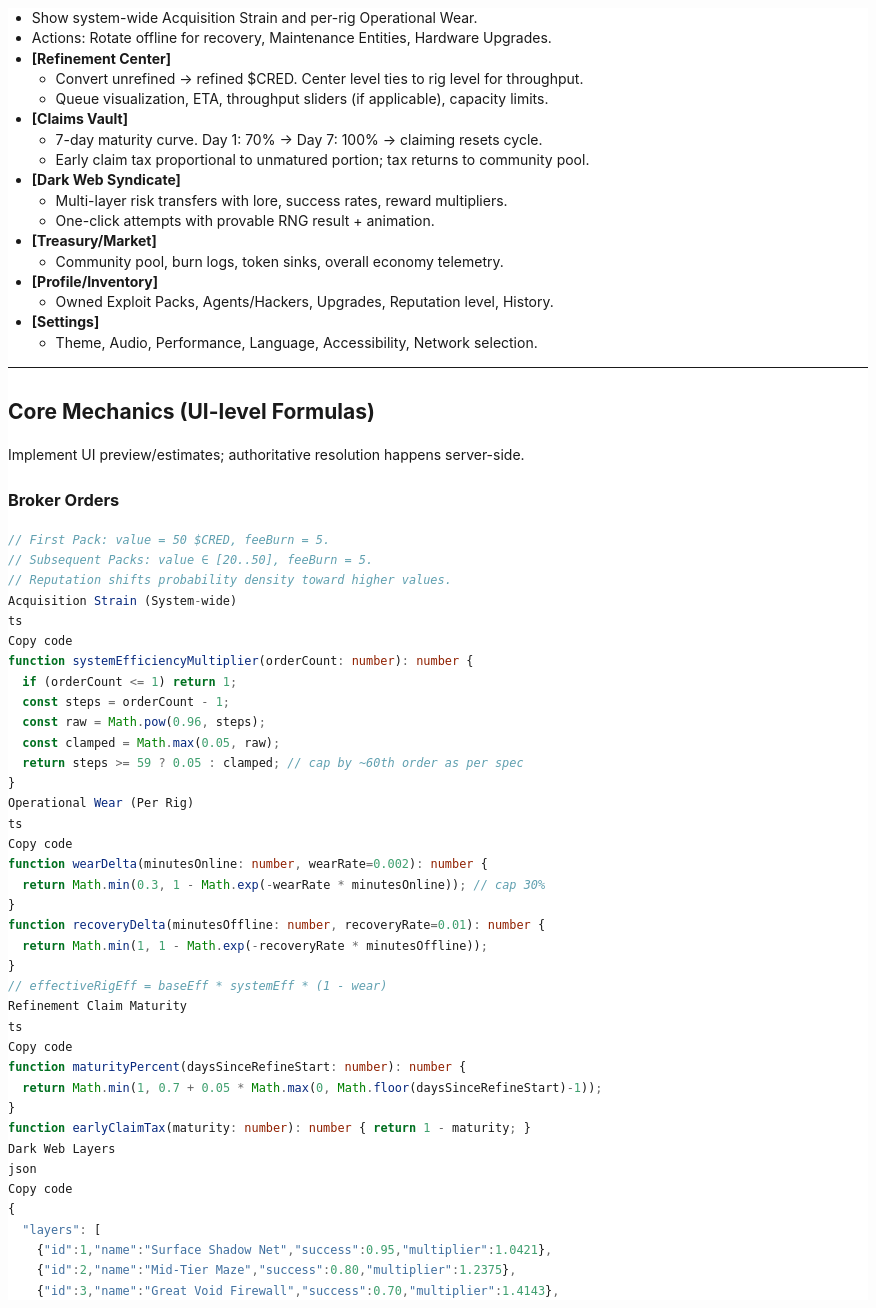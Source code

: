   - Show system-wide Acquisition Strain and per-rig Operational Wear.
  - Actions: Rotate offline for recovery, Maintenance Entities, Hardware Upgrades.
- **[Refinement Center]**
  - Convert unrefined → refined $CRED. Center level ties to rig level for throughput.
  - Queue visualization, ETA, throughput sliders (if applicable), capacity limits.
- **[Claims Vault]**
  - 7-day maturity curve. Day 1: 70% → Day 7: 100% → claiming resets cycle.
  - Early claim tax proportional to unmatured portion; tax returns to community pool.
- **[Dark Web Syndicate]**
  - Multi-layer risk transfers with lore, success rates, reward multipliers.
  - One-click attempts with provable RNG result + animation.
- **[Treasury/Market]**
  - Community pool, burn logs, token sinks, overall economy telemetry.
- **[Profile/Inventory]**
  - Owned Exploit Packs, Agents/Hackers, Upgrades, Reputation level, History.
- **[Settings]**
  - Theme, Audio, Performance, Language, Accessibility, Network selection.

---

## Core Mechanics (UI-level Formulas)
Implement UI preview/estimates; authoritative resolution happens server-side.

### Broker Orders
```ts
// First Pack: value = 50 $CRED, feeBurn = 5.
// Subsequent Packs: value ∈ [20..50], feeBurn = 5.
// Reputation shifts probability density toward higher values.
Acquisition Strain (System-wide)
ts
Copy code
function systemEfficiencyMultiplier(orderCount: number): number {
  if (orderCount <= 1) return 1;
  const steps = orderCount - 1;
  const raw = Math.pow(0.96, steps);
  const clamped = Math.max(0.05, raw);
  return steps >= 59 ? 0.05 : clamped; // cap by ~60th order as per spec
}
Operational Wear (Per Rig)
ts
Copy code
function wearDelta(minutesOnline: number, wearRate=0.002): number {
  return Math.min(0.3, 1 - Math.exp(-wearRate * minutesOnline)); // cap 30%
}
function recoveryDelta(minutesOffline: number, recoveryRate=0.01): number {
  return Math.min(1, 1 - Math.exp(-recoveryRate * minutesOffline));
}
// effectiveRigEff = baseEff * systemEff * (1 - wear)
Refinement Claim Maturity
ts
Copy code
function maturityPercent(daysSinceRefineStart: number): number {
  return Math.min(1, 0.7 + 0.05 * Math.max(0, Math.floor(daysSinceRefineStart)-1));
}
function earlyClaimTax(maturity: number): number { return 1 - maturity; }
Dark Web Layers
json
Copy code
{
  "layers": [
    {"id":1,"name":"Surface Shadow Net","success":0.95,"multiplier":1.0421},
    {"id":2,"name":"Mid-Tier Maze","success":0.80,"multiplier":1.2375},
    {"id":3,"name":"Great Void Firewall","success":0.70,"multiplier":1.4143},
```
